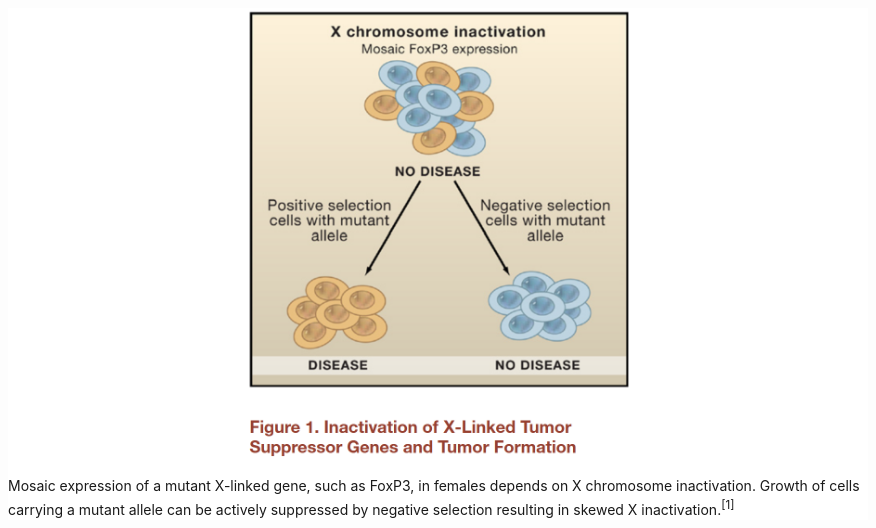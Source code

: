 <p style="text-align:center"><img src="../../img/module_2/x_inactivation.png" alt="img" width = "400px"></p>

Mosaic expression of a mutant X-linked gene, such as FoxP3, in females depends on X chromosome inactivation. Growth of cells carrying a mutant allele can be actively suppressed by negative selection resulting in skewed X inactivation.<sup>[1]</sup>
